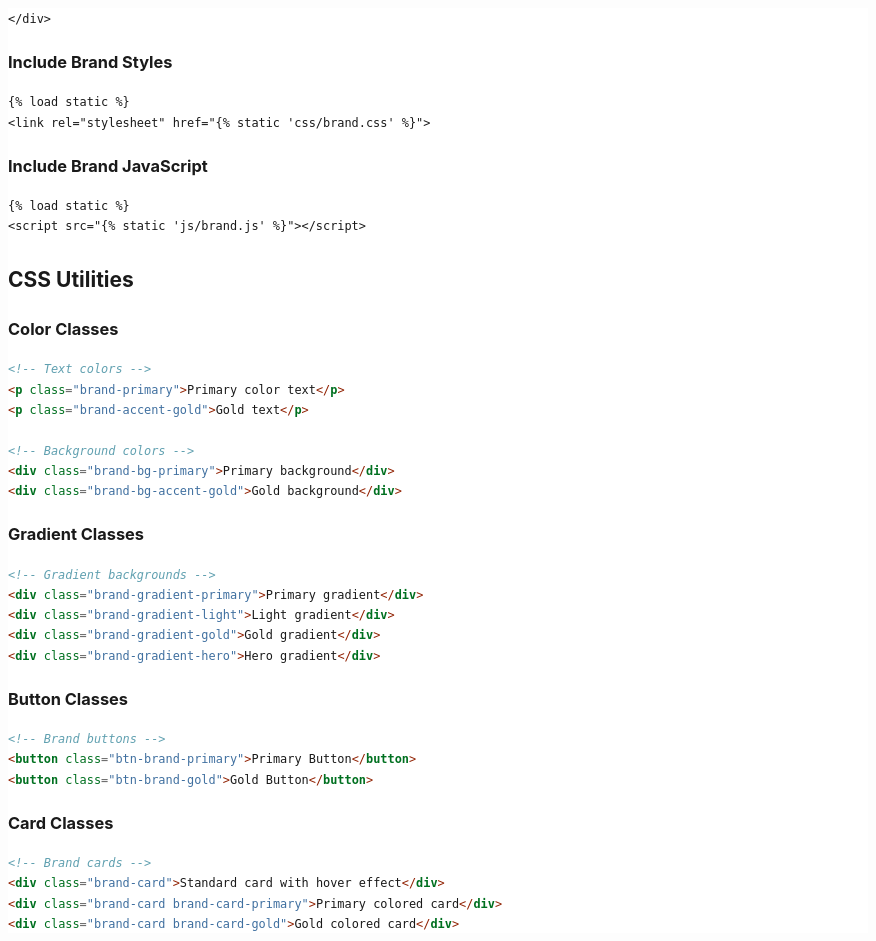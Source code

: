 ```django
</div>
```

### Include Brand Styles

```django
{% load static %}
<link rel="stylesheet" href="{% static 'css/brand.css' %}">
```

### Include Brand JavaScript

```django
{% load static %}
<script src="{% static 'js/brand.js' %}"></script>
```

## CSS Utilities

### Color Classes

```html
<!-- Text colors -->
<p class="brand-primary">Primary color text</p>
<p class="brand-accent-gold">Gold text</p>

<!-- Background colors -->
<div class="brand-bg-primary">Primary background</div>
<div class="brand-bg-accent-gold">Gold background</div>
```

### Gradient Classes

```html
<!-- Gradient backgrounds -->
<div class="brand-gradient-primary">Primary gradient</div>
<div class="brand-gradient-light">Light gradient</div>
<div class="brand-gradient-gold">Gold gradient</div>
<div class="brand-gradient-hero">Hero gradient</div>
```

### Button Classes

```html
<!-- Brand buttons -->
<button class="btn-brand-primary">Primary Button</button>
<button class="btn-brand-gold">Gold Button</button>
```

### Card Classes

```html
<!-- Brand cards -->
<div class="brand-card">Standard card with hover effect</div>
<div class="brand-card brand-card-primary">Primary colored card</div>
<div class="brand-card brand-card-gold">Gold colored card</div>
```
